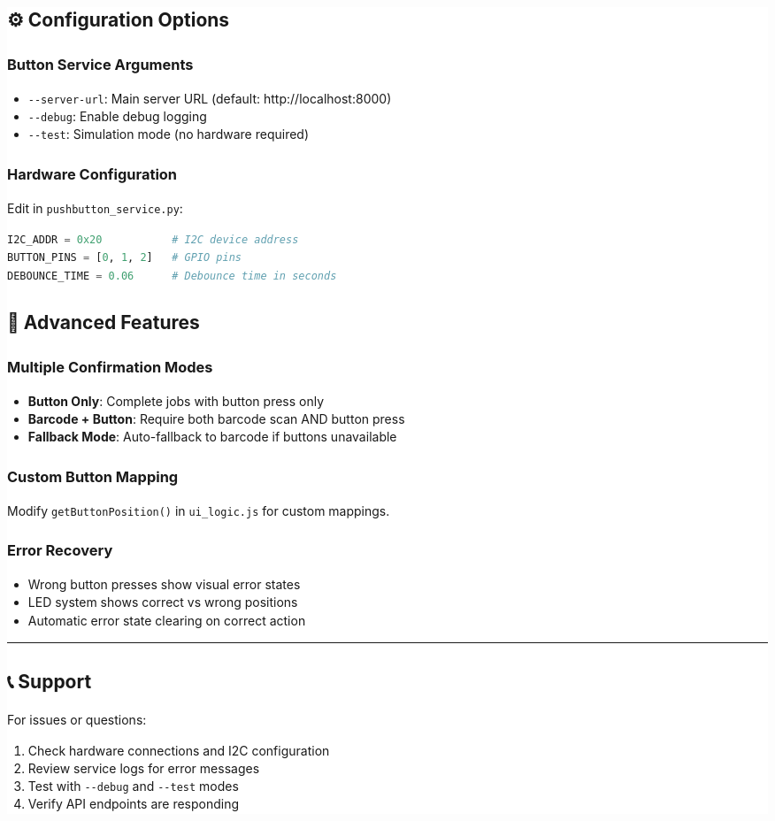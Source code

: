## ⚙️ Configuration Options

### Button Service Arguments
- `--server-url`: Main server URL (default: http://localhost:8000)
- `--debug`: Enable debug logging
- `--test`: Simulation mode (no hardware required)

### Hardware Configuration
Edit in `pushbutton_service.py`:
```python
I2C_ADDR = 0x20           # I2C device address
BUTTON_PINS = [0, 1, 2]   # GPIO pins
DEBOUNCE_TIME = 0.06      # Debounce time in seconds
```

## 🎯 Advanced Features

### Multiple Confirmation Modes
- **Button Only**: Complete jobs with button press only
- **Barcode + Button**: Require both barcode scan AND button press
- **Fallback Mode**: Auto-fallback to barcode if buttons unavailable

### Custom Button Mapping
Modify `getButtonPosition()` in `ui_logic.js` for custom mappings.

### Error Recovery
- Wrong button presses show visual error states
- LED system shows correct vs wrong positions
- Automatic error state clearing on correct action

---

## 📞 Support

For issues or questions:
1. Check hardware connections and I2C configuration
2. Review service logs for error messages  
3. Test with `--debug` and `--test` modes
4. Verify API endpoints are responding